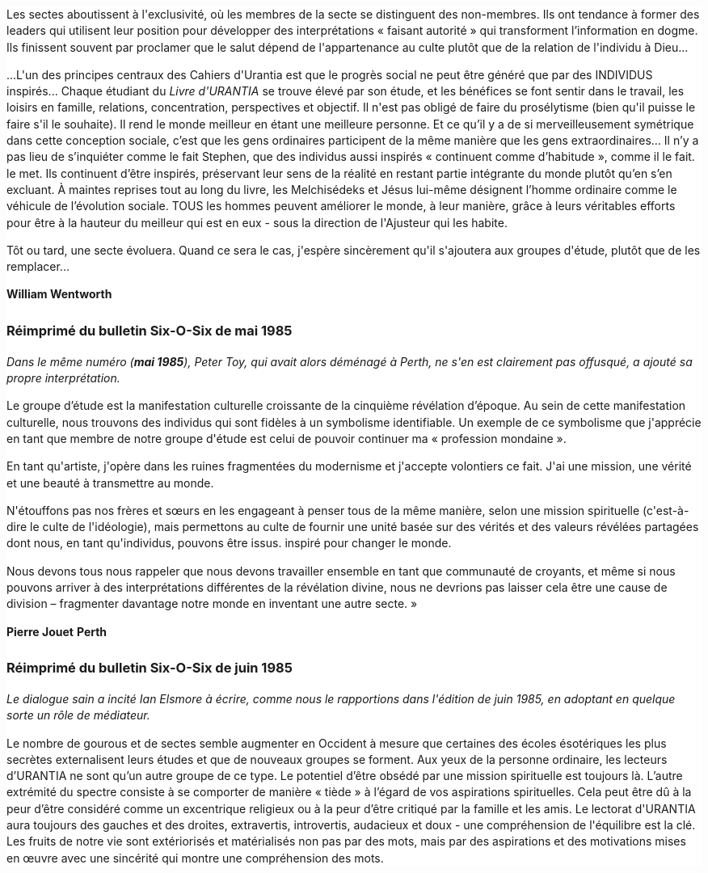 Les sectes aboutissent à l'exclusivité, où les membres de la secte se distinguent des non-membres. Ils ont tendance à former des leaders qui utilisent leur position pour développer des interprétations « faisant autorité » qui transforment l’information en dogme. Ils finissent souvent par proclamer que le salut dépend de l'appartenance au culte plutôt que de la relation de l'individu à Dieu...

...L'un des principes centraux des Cahiers d'Urantia est que le progrès social ne peut être généré que par des INDIVIDUS inspirés... Chaque étudiant du _Livre d'URANTIA_ se trouve élevé par son étude, et les bénéfices se font sentir dans le travail, les loisirs en famille, relations, concentration, perspectives et objectif. Il n'est pas obligé de faire du prosélytisme (bien qu'il puisse le faire s'il le souhaite). Il rend le monde meilleur en étant une meilleure personne. Et ce qu’il y a de si merveilleusement symétrique dans cette conception sociale, c’est que les gens ordinaires participent de la même manière que les gens extraordinaires… Il n’y a pas lieu de s’inquiéter comme le fait Stephen, que des individus aussi inspirés « continuent comme d’habitude », comme il le fait. le met. Ils continuent d’être inspirés, préservant leur sens de la réalité en restant partie intégrante du monde plutôt qu’en s’en excluant. À maintes reprises tout au long du livre, les Melchisédeks et Jésus lui-même désignent l’homme ordinaire comme le véhicule de l’évolution sociale. TOUS les hommes peuvent améliorer le monde, à leur manière, grâce à leurs véritables efforts pour être à la hauteur du meilleur qui est en eux - sous la direction de l'Ajusteur qui les habite.

Tôt ou tard, une secte évoluera. Quand ce sera le cas, j'espère sincèrement qu'il s'ajoutera aux groupes d'étude, plutôt que de les remplacer...

**William Wentworth**

### Réimprimé du bulletin Six-O-Six de mai 1985

_Dans le même numéro (***mai 1985***), Peter Toy, qui avait alors déménagé à Perth, ne s'en est clairement pas offusqué, a ajouté sa propre interprétation._

Le groupe d’étude est la manifestation culturelle croissante de la cinquième révélation d’époque. Au sein de cette manifestation culturelle, nous trouvons des individus qui sont fidèles à un symbolisme identifiable. Un exemple de ce symbolisme que j'apprécie en tant que membre de notre groupe d'étude est celui de pouvoir continuer ma « profession mondaine ».

En tant qu'artiste, j'opère dans les ruines fragmentées du modernisme et j'accepte volontiers ce fait. J'ai une mission, une vérité et une beauté à transmettre au monde.

N'étouffons pas nos frères et sœurs en les engageant à penser tous de la même manière, selon une mission spirituelle (c'est-à-dire le culte de l'idéologie), mais permettons au culte de fournir une unité basée sur des vérités et des valeurs révélées partagées dont nous, en tant qu'individus, pouvons être issus. inspiré pour changer le monde.

Nous devons tous nous rappeler que nous devons travailler ensemble en tant que communauté de croyants, et même si nous pouvons arriver à des interprétations différentes de la révélation divine, nous ne devrions pas laisser cela être une cause de division – fragmenter davantage notre monde en inventant une autre secte. »

**Pierre Jouet**
**Perth**

### Réimprimé du bulletin Six-O-Six de juin 1985

_Le dialogue sain a incité Ian Elsmore à écrire, comme nous le rapportions dans l'édition de juin 1985, en adoptant en quelque sorte un rôle de médiateur._

Le nombre de gourous et de sectes semble augmenter en Occident à mesure que certaines des écoles ésotériques les plus secrètes externalisent leurs études et que de nouveaux groupes se forment. Aux yeux de la personne ordinaire, les lecteurs d’URANTIA ne sont qu’un autre groupe de ce type. Le potentiel d’être obsédé par une mission spirituelle est toujours là. L’autre extrémité du spectre consiste à se comporter de manière « tiède » à l’égard de vos aspirations spirituelles. Cela peut être dû à la peur d’être considéré comme un excentrique religieux ou à la peur d’être critiqué par la famille et les amis. Le lectorat d'URANTIA aura toujours des gauches et des droites, extravertis, introvertis, audacieux et doux - une compréhension de l'équilibre est la clé. Les fruits de notre vie sont extériorisés et matérialisés non pas par des mots, mais par des aspirations et des motivations mises en œuvre avec une sincérité qui montre une compréhension des mots.
